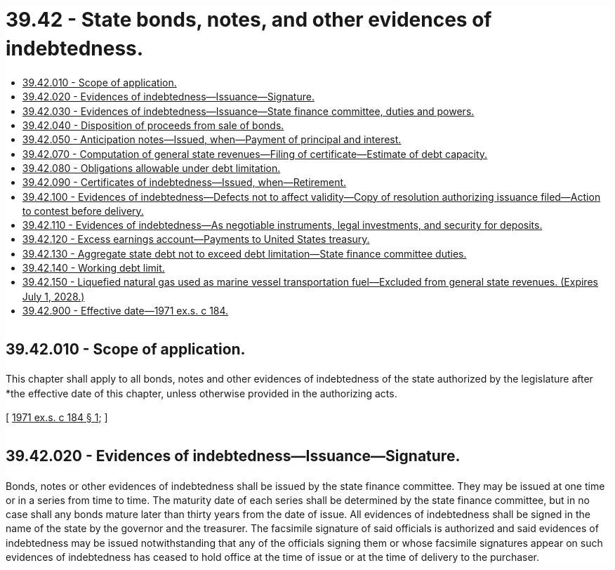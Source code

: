 # 39.42 - State bonds, notes, and other evidences of indebtedness.
* [39.42.010 - Scope of application.](#3942010---scope-of-application)
* [39.42.020 - Evidences of indebtedness—Issuance—Signature.](#3942020---evidences-of-indebtednessissuancesignature)
* [39.42.030 - Evidences of indebtedness—Issuance—State finance committee, duties and powers.](#3942030---evidences-of-indebtednessissuancestate-finance-committee-duties-and-powers)
* [39.42.040 - Disposition of proceeds from sale of bonds.](#3942040---disposition-of-proceeds-from-sale-of-bonds)
* [39.42.050 - Anticipation notes—Issued, when—Payment of principal and interest.](#3942050---anticipation-notesissued-whenpayment-of-principal-and-interest)
* [39.42.070 - Computation of general state revenues—Filing of certificate—Estimate of debt capacity.](#3942070---computation-of-general-state-revenuesfiling-of-certificateestimate-of-debt-capacity)
* [39.42.080 - Obligations allowable under debt limitation.](#3942080---obligations-allowable-under-debt-limitation)
* [39.42.090 - Certificates of indebtedness—Issued, when—Retirement.](#3942090---certificates-of-indebtednessissued-whenretirement)
* [39.42.100 - Evidences of indebtedness—Defects not to affect validity—Copy of resolution authorizing issuance filed—Action to contest before delivery.](#3942100---evidences-of-indebtednessdefects-not-to-affect-validitycopy-of-resolution-authorizing-issuance-filedaction-to-contest-before-delivery)
* [39.42.110 - Evidences of indebtedness—As negotiable instruments, legal investments, and security for deposits.](#3942110---evidences-of-indebtednessas-negotiable-instruments-legal-investments-and-security-for-deposits)
* [39.42.120 - Excess earnings account—Payments to United States treasury.](#3942120---excess-earnings-accountpayments-to-united-states-treasury)
* [39.42.130 - Aggregate state debt not to exceed debt limitation—State finance committee duties.](#3942130---aggregate-state-debt-not-to-exceed-debt-limitationstate-finance-committee-duties)
* [39.42.140 - Working debt limit.](#3942140---working-debt-limit)
* [39.42.150 - Liquefied natural gas used as marine vessel transportation fuel—Excluded from general state revenues. (Expires July 1, 2028.)](#3942150---liquefied-natural-gas-used-as-marine-vessel-transportation-fuelexcluded-from-general-state-revenues-expires-july-1-2028)
* [39.42.900 - Effective date—1971 ex.s. c 184.](#3942900---effective-date1971-exs-c-184)
## 39.42.010 - Scope of application.
This chapter shall apply to all bonds, notes and other evidences of indebtedness of the state authorized by the legislature after *the effective date of this chapter, unless otherwise provided in the authorizing acts.

\[ [1971 ex.s. c 184 § 1](http://leg.wa.gov/CodeReviser/documents/sessionlaw/1971ex1c184.pdf?cite=1971%20ex.s.%20c%20184%20§%201); \]

## 39.42.020 - Evidences of indebtedness—Issuance—Signature.
Bonds, notes or other evidences of indebtedness shall be issued by the state finance committee. They may be issued at one time or in a series from time to time. The maturity date of each series shall be determined by the state finance committee, but in no case shall any bonds mature later than thirty years from the date of issue. All evidences of indebtedness shall be signed in the name of the state by the governor and the treasurer. The facsimile signature of said officials is authorized and said evidences of indebtedness may be issued notwithstanding that any of the officials signing them or whose facsimile signatures appear on such evidences of indebtedness has ceased to hold office at the time of issue or at the time of delivery to the purchaser.
